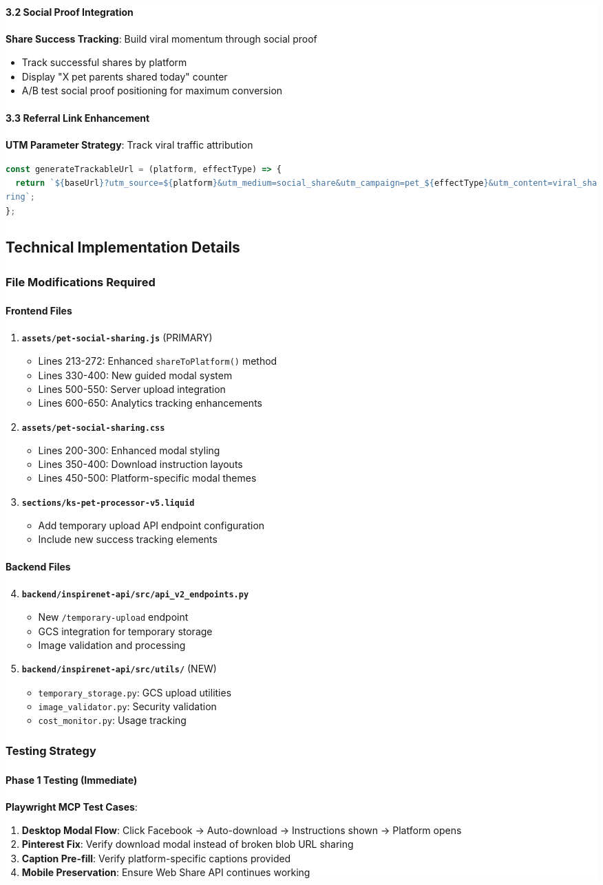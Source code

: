 
#### 3.2 Social Proof Integration
**Share Success Tracking**: Build viral momentum through social proof
- Track successful shares by platform
- Display "X pet parents shared today" counter
- A/B test social proof positioning for maximum conversion

#### 3.3 Referral Link Enhancement
**UTM Parameter Strategy**: Track viral traffic attribution
```javascript
const generateTrackableUrl = (platform, effectType) => {
  return `${baseUrl}?utm_source=${platform}&utm_medium=social_share&utm_campaign=pet_${effectType}&utm_content=viral_sharing`;
};
```

## Technical Implementation Details

### File Modifications Required

#### Frontend Files
1. **`assets/pet-social-sharing.js`** (PRIMARY)
   - Lines 213-272: Enhanced `shareToPlatform()` method
   - Lines 330-400: New guided modal system  
   - Lines 500-550: Server upload integration
   - Lines 600-650: Analytics tracking enhancements

2. **`assets/pet-social-sharing.css`** 
   - Lines 200-300: Enhanced modal styling
   - Lines 350-400: Download instruction layouts
   - Lines 450-500: Platform-specific modal themes

3. **`sections/ks-pet-processor-v5.liquid`**
   - Add temporary upload API endpoint configuration
   - Include new success tracking elements

#### Backend Files  
4. **`backend/inspirenet-api/src/api_v2_endpoints.py`**
   - New `/temporary-upload` endpoint
   - GCS integration for temporary storage
   - Image validation and processing

5. **`backend/inspirenet-api/src/utils/`** (NEW)
   - `temporary_storage.py`: GCS upload utilities
   - `image_validator.py`: Security validation
   - `cost_monitor.py`: Usage tracking

### Testing Strategy

#### Phase 1 Testing (Immediate)
**Playwright MCP Test Cases**:
1. **Desktop Modal Flow**: Click Facebook → Auto-download → Instructions shown → Platform opens
2. **Pinterest Fix**: Verify download modal instead of broken blob URL sharing
3. **Caption Pre-fill**: Verify platform-specific captions provided
4. **Mobile Preservation**: Ensure Web Share API continues working
